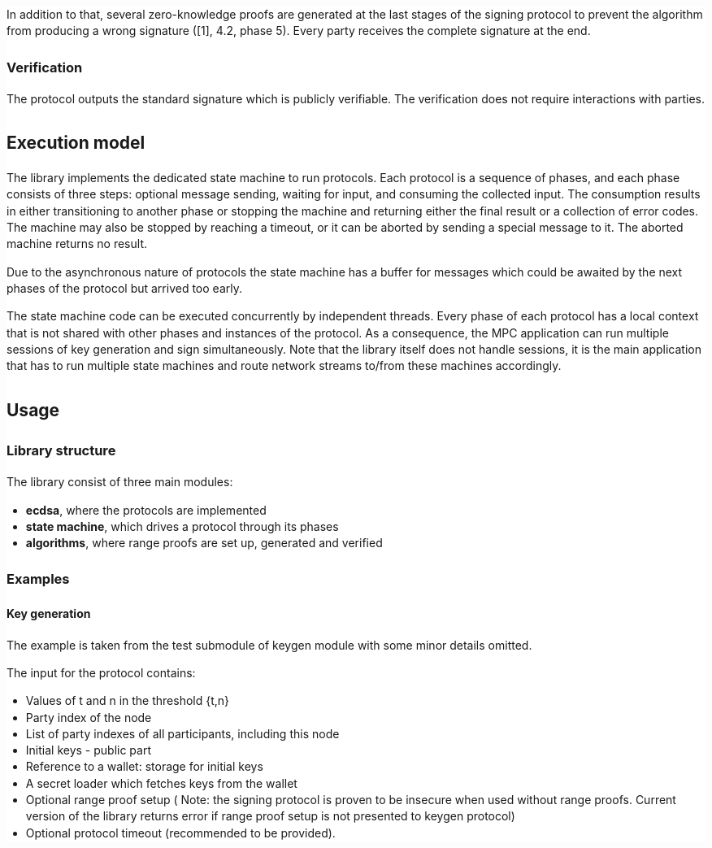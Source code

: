 In addition to that, several zero-knowledge proofs are generated at the last stages of the signing protocol
to prevent the algorithm from producing a wrong signature ([1], 4.2, phase 5). Every party receives the complete signature at the end. 

### Verification
The protocol outputs the standard signature which is publicly verifiable. The verification does not require interactions with parties.


## Execution model

The library implements the dedicated state machine to run protocols.
Each protocol is a sequence of phases, and each phase consists of three steps: optional message sending, waiting for input, and consuming the collected input.
The consumption results in either transitioning to another phase or stopping the machine and returning either the final result or a collection of error codes.
The machine may also be stopped by reaching a timeout, or it can be aborted by sending a special message to it. The aborted machine returns no result. 
  
Due to the asynchronous nature of protocols the state machine has a buffer for messages
which could be awaited by the next phases of the protocol but arrived too early. 

The state machine code can be executed concurrently by independent threads.
Every phase of each protocol has a local context that is not shared with other phases and instances of the protocol.
As a consequence, the MPC application can run multiple sessions of key generation and sign simultaneously.
Note that the library itself does not handle sessions, it is the main application that has to run multiple state machines and route network streams to/from these machines accordingly.

## Usage

### Library structure

The library consist of three main modules:  

* **ecdsa**, where the protocols are implemented  
* **state machine**, which drives a protocol through its phases
* **algorithms**, where range proofs are set up, generated and verified
   
   
### Examples

#### Key generation 

The example is taken from the test submodule of keygen module with some minor details omitted.

The input for the protocol contains:
*  Values of t and n in the threshold {t,n} 
*  Party index of the node
*  List of party indexes of all participants, including this node
*  Initial keys - public part   
*  Reference to a wallet: storage for initial keys
*  A secret loader which fetches keys from the wallet
*  Optional range proof setup ( Note: the signing protocol is proven to be insecure when used without range proofs. Current version of the library returns error if range proof setup is not presented to keygen protocol)
*  Optional protocol timeout (recommended to be provided). 
 